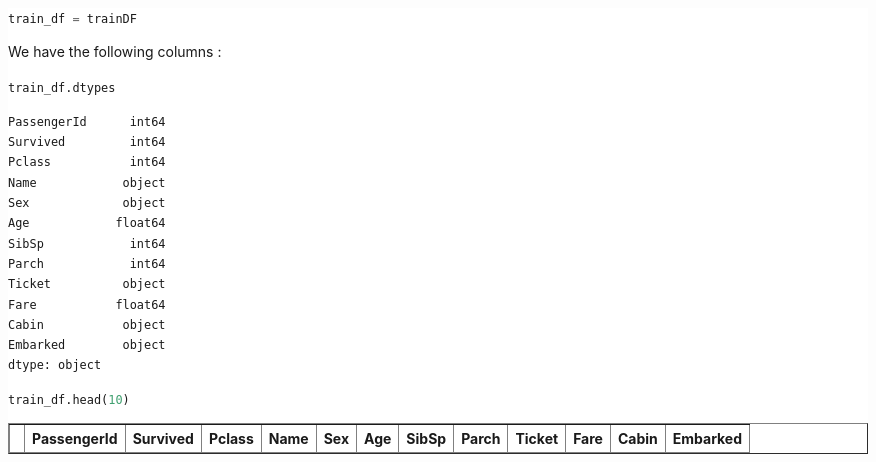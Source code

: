 


```python
train_df = trainDF
```

We have the following columns :


```python
train_df.dtypes
```




    PassengerId      int64
    Survived         int64
    Pclass           int64
    Name            object
    Sex             object
    Age            float64
    SibSp            int64
    Parch            int64
    Ticket          object
    Fare           float64
    Cabin           object
    Embarked        object
    dtype: object




```python
train_df.head(10)
```




<div>
<style>
    .dataframe thead tr:only-child th {
        text-align: right;
    }

    .dataframe thead th {
        text-align: left;
    }

    .dataframe tbody tr th {
        vertical-align: top;
    }
</style>
<table border="1" class="dataframe">
  <thead>
    <tr style="text-align: right;">
      <th></th>
      <th>PassengerId</th>
      <th>Survived</th>
      <th>Pclass</th>
      <th>Name</th>
      <th>Sex</th>
      <th>Age</th>
      <th>SibSp</th>
      <th>Parch</th>
      <th>Ticket</th>
      <th>Fare</th>
      <th>Cabin</th>
      <th>Embarked</th>
    </tr>
  </thead>
  <tbody>